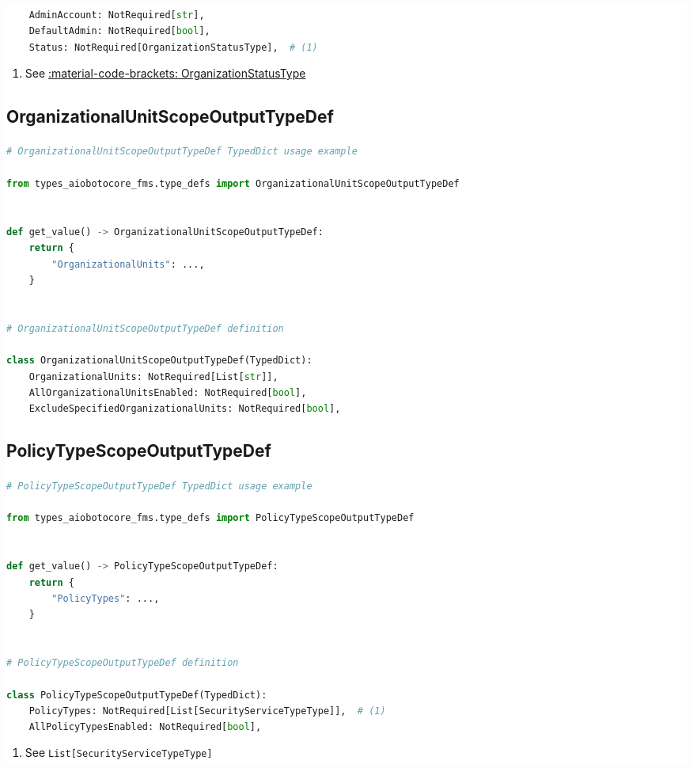 ```python
    AdminAccount: NotRequired[str],
    DefaultAdmin: NotRequired[bool],
    Status: NotRequired[OrganizationStatusType],  # (1)
```

1. See [:material-code-brackets: OrganizationStatusType](./literals.md#organizationstatustype)

## OrganizationalUnitScopeOutputTypeDef

```python
# OrganizationalUnitScopeOutputTypeDef TypedDict usage example

from types_aiobotocore_fms.type_defs import OrganizationalUnitScopeOutputTypeDef


def get_value() -> OrganizationalUnitScopeOutputTypeDef:
    return {
        "OrganizationalUnits": ...,
    }


# OrganizationalUnitScopeOutputTypeDef definition

class OrganizationalUnitScopeOutputTypeDef(TypedDict):
    OrganizationalUnits: NotRequired[List[str]],
    AllOrganizationalUnitsEnabled: NotRequired[bool],
    ExcludeSpecifiedOrganizationalUnits: NotRequired[bool],
```


## PolicyTypeScopeOutputTypeDef

```python
# PolicyTypeScopeOutputTypeDef TypedDict usage example

from types_aiobotocore_fms.type_defs import PolicyTypeScopeOutputTypeDef


def get_value() -> PolicyTypeScopeOutputTypeDef:
    return {
        "PolicyTypes": ...,
    }


# PolicyTypeScopeOutputTypeDef definition

class PolicyTypeScopeOutputTypeDef(TypedDict):
    PolicyTypes: NotRequired[List[SecurityServiceTypeType]],  # (1)
    AllPolicyTypesEnabled: NotRequired[bool],
```

1. See `List[SecurityServiceTypeType]`
